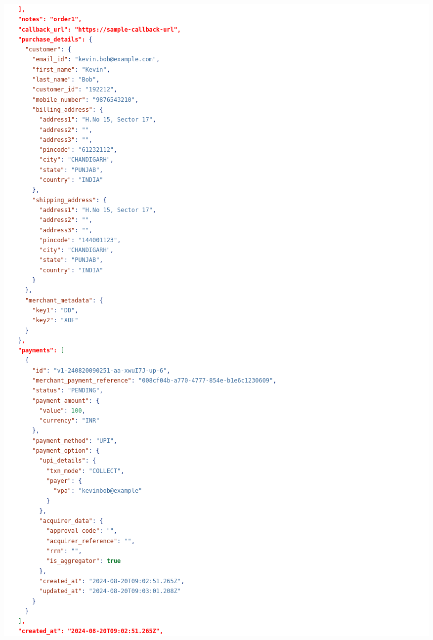 ```json Sample Response
    ],    
    "notes": "order1",
    "callback_url": "https://sample-callback-url",
    "purchase_details": {
      "customer": {
        "email_id": "kevin.bob@example.com",
        "first_name": "Kevin",
        "last_name": "Bob",
        "customer_id": "192212",
        "mobile_number": "9876543210",
        "billing_address": {
          "address1": "H.No 15, Sector 17",
          "address2": "",
          "address3": "",
          "pincode": "61232112",
          "city": "CHANDIGARH",
          "state": "PUNJAB",
          "country": "INDIA"
        },
        "shipping_address": {
          "address1": "H.No 15, Sector 17",
          "address2": "",
          "address3": "",
          "pincode": "144001123",
          "city": "CHANDIGARH",
          "state": "PUNJAB",
          "country": "INDIA"
        }
      },
      "merchant_metadata": {
        "key1": "DD",
        "key2": "XOF"
      }
    },
    "payments": [
      {
        "id": "v1-240820090251-aa-xwuI7J-up-6",
        "merchant_payment_reference": "008cf04b-a770-4777-854e-b1e6c1230609",
        "status": "PENDING",
        "payment_amount": {
          "value": 100,
          "currency": "INR"
        },
        "payment_method": "UPI",
        "payment_option": {
          "upi_details": {
            "txn_mode": "COLLECT",
            "payer": {
              "vpa": "kevinbob@example"
            }
          },
          "acquirer_data": {
            "approval_code": "",
            "acquirer_reference": "",
            "rrn": "",
            "is_aggregator": true
          },
          "created_at": "2024-08-20T09:02:51.265Z",
          "updated_at": "2024-08-20T09:03:01.208Z"
        }
      }
    ],
    "created_at": "2024-08-20T09:02:51.265Z",
```